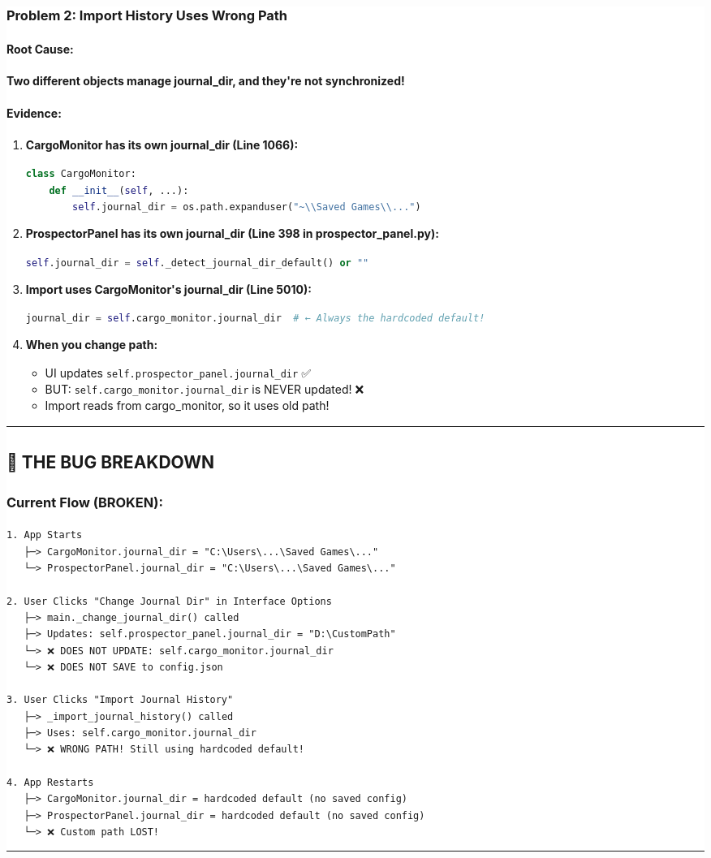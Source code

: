 
### **Problem 2: Import History Uses Wrong Path**

#### Root Cause:
**Two different objects manage journal_dir, and they're not synchronized!**

#### Evidence:
1. **CargoMonitor has its own journal_dir (Line 1066):**
   ```python
   class CargoMonitor:
       def __init__(self, ...):
           self.journal_dir = os.path.expanduser("~\\Saved Games\\...")
   ```

2. **ProspectorPanel has its own journal_dir (Line 398 in prospector_panel.py):**
   ```python
   self.journal_dir = self._detect_journal_dir_default() or ""
   ```

3. **Import uses CargoMonitor's journal_dir (Line 5010):**
   ```python
   journal_dir = self.cargo_monitor.journal_dir  # ← Always the hardcoded default!
   ```

4. **When you change path:**
   - UI updates `self.prospector_panel.journal_dir` ✅
   - BUT: `self.cargo_monitor.journal_dir` is NEVER updated! ❌
   - Import reads from cargo_monitor, so it uses old path!

---

## 🐛 THE BUG BREAKDOWN

### **Current Flow (BROKEN):**

```
1. App Starts
   ├─> CargoMonitor.journal_dir = "C:\Users\...\Saved Games\..."
   └─> ProspectorPanel.journal_dir = "C:\Users\...\Saved Games\..."

2. User Clicks "Change Journal Dir" in Interface Options
   ├─> main._change_journal_dir() called
   ├─> Updates: self.prospector_panel.journal_dir = "D:\CustomPath"
   └─> ❌ DOES NOT UPDATE: self.cargo_monitor.journal_dir
   └─> ❌ DOES NOT SAVE to config.json

3. User Clicks "Import Journal History"
   ├─> _import_journal_history() called
   ├─> Uses: self.cargo_monitor.journal_dir
   └─> ❌ WRONG PATH! Still using hardcoded default!

4. App Restarts
   ├─> CargoMonitor.journal_dir = hardcoded default (no saved config)
   ├─> ProspectorPanel.journal_dir = hardcoded default (no saved config)
   └─> ❌ Custom path LOST!
```

---